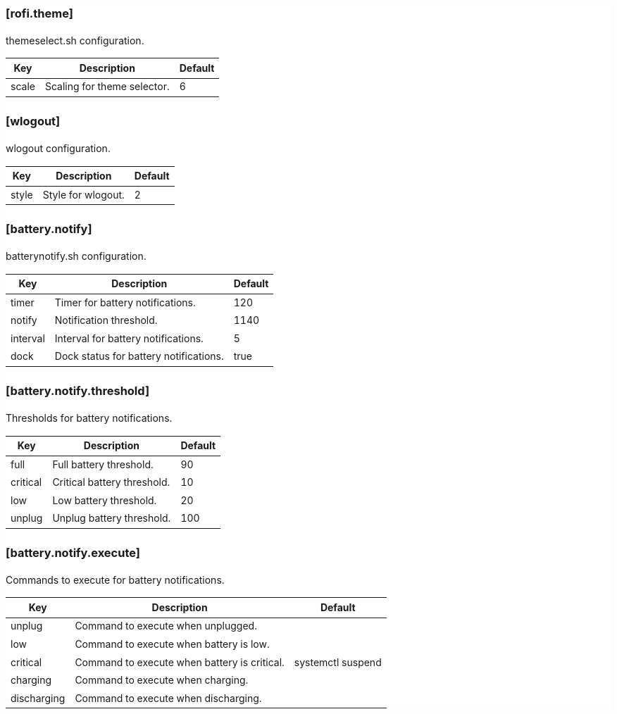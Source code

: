 ### [rofi.theme]

themeselect.sh configuration.

| Key | Description | Default |
| --- | ----------- | ------- |
| scale | Scaling for theme selector. | 6 |

### [wlogout]

wlogout configuration.

| Key | Description | Default |
| --- | ----------- | ------- |
| style | Style for wlogout. | 2 |

### [battery.notify]

batterynotify.sh configuration.

| Key | Description | Default |
| --- | ----------- | ------- |
| timer | Timer for battery notifications. | 120 |
| notify | Notification threshold. | 1140 |
| interval | Interval for battery notifications. | 5 |
| dock | Dock status for battery notifications. | true |

### [battery.notify.threshold]

Thresholds for battery notifications.

| Key | Description | Default |
| --- | ----------- | ------- |
| full | Full battery threshold. | 90 |
| critical | Critical battery threshold. | 10 |
| low | Low battery threshold. | 20 |
| unplug | Unplug battery threshold. | 100 |

### [battery.notify.execute]

Commands to execute for battery notifications.

| Key | Description | Default |
| --- | ----------- | ------- |
| unplug | Command to execute when unplugged. |  |
| low | Command to execute when battery is low. |  |
| critical | Command to execute when battery is critical. | systemctl suspend |
| charging | Command to execute when charging. |  |
| discharging | Command to execute when discharging. |  |
